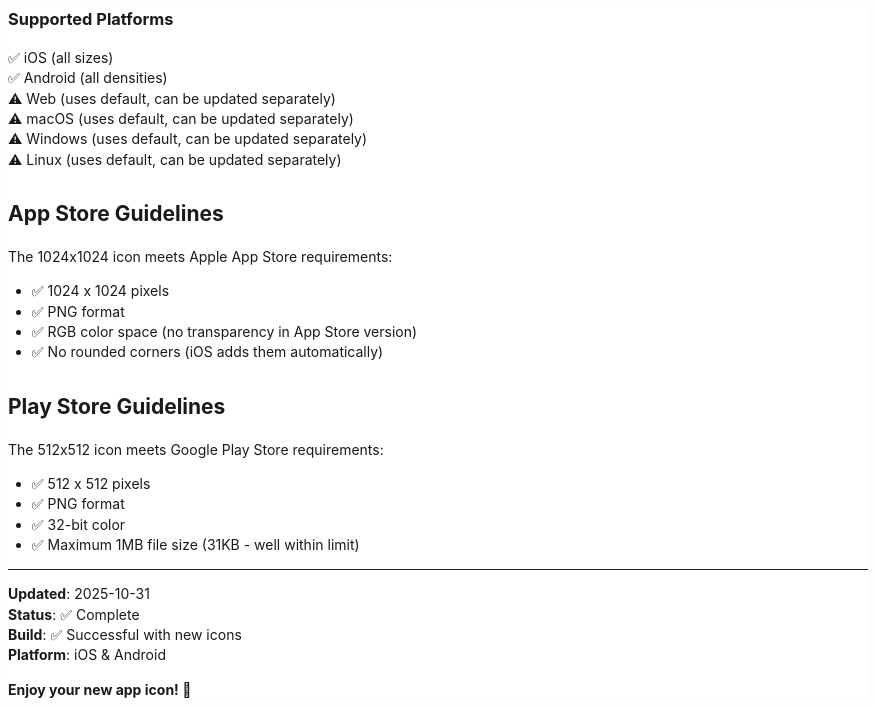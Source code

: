 ### Supported Platforms
✅ iOS (all sizes)  
✅ Android (all densities)  
⚠️ Web (uses default, can be updated separately)  
⚠️ macOS (uses default, can be updated separately)  
⚠️ Windows (uses default, can be updated separately)  
⚠️ Linux (uses default, can be updated separately)  

## App Store Guidelines
The 1024x1024 icon meets Apple App Store requirements:
- ✅ 1024 x 1024 pixels
- ✅ PNG format
- ✅ RGB color space (no transparency in App Store version)
- ✅ No rounded corners (iOS adds them automatically)

## Play Store Guidelines
The 512x512 icon meets Google Play Store requirements:
- ✅ 512 x 512 pixels
- ✅ PNG format
- ✅ 32-bit color
- ✅ Maximum 1MB file size (31KB - well within limit)

---

**Updated**: 2025-10-31  
**Status**: ✅ Complete  
**Build**: ✅ Successful with new icons  
**Platform**: iOS & Android  

**Enjoy your new app icon! 🎨**
